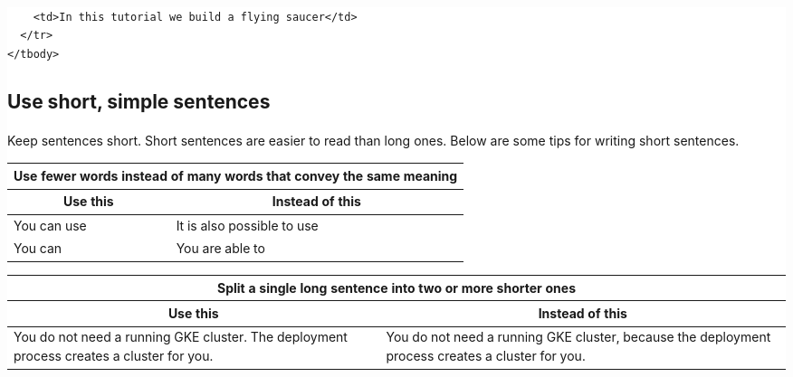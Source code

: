         <td>In this tutorial we build a flying saucer</td>
      </tr>
    </tbody>
  </table>
</div>

## Use short, simple sentences

Keep sentences short. Short sentences are easier to read than long ones.
Below are some tips for writing short sentences.

<div class="table-responsive">
  <table class="table table-bordered">
    <thead class="thead-light">
      <tr>
        <th colspan="2">Use fewer words instead of many words that convey the same meaning</th>
      </tr>
      <tr>
        <th>Use this</th>
        <th>Instead of this</th>
      </tr>
    </thead>
    <tbody>
      <tr>
        <td>You can use</td>
        <td>It is also possible to use</td>
      </tr>
      <tr>
        <td>You can</td>
        <td>You are able to</td>
      </tr>
    </tbody>
  </table>
</div>

<div class="table-responsive">
  <table class="table table-bordered">
    <thead class="thead-light">
      <tr>
        <th colspan="2">Split a single long sentence into two or more shorter ones</th>
      </tr>
      <tr>
        <th>Use this</th>
        <th>Instead of this</th>
      </tr>
    </thead>
    <tbody>
      <tr>
        <td>You do not need a running GKE cluster. The deployment process
          creates a cluster for you.</td>
        <td>You do not need a running GKE cluster, because the deployment 
          process creates a cluster for you.</td>
      </tr>
    </tbody>
  </table>
</div>
